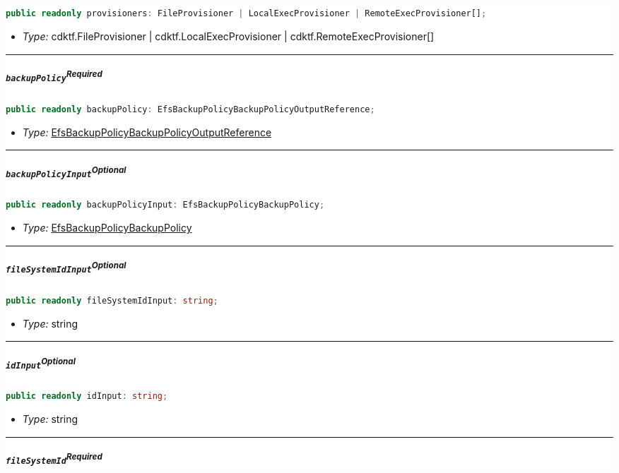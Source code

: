 ```typescript
public readonly provisioners: FileProvisioner | LocalExecProvisioner | RemoteExecProvisioner[];
```

- *Type:* cdktf.FileProvisioner | cdktf.LocalExecProvisioner | cdktf.RemoteExecProvisioner[]

---

##### `backupPolicy`<sup>Required</sup> <a name="backupPolicy" id="@cdktf/aws-cdk.efsBackupPolicy.EfsBackupPolicy.property.backupPolicy"></a>

```typescript
public readonly backupPolicy: EfsBackupPolicyBackupPolicyOutputReference;
```

- *Type:* <a href="#@cdktf/aws-cdk.efsBackupPolicy.EfsBackupPolicyBackupPolicyOutputReference">EfsBackupPolicyBackupPolicyOutputReference</a>

---

##### `backupPolicyInput`<sup>Optional</sup> <a name="backupPolicyInput" id="@cdktf/aws-cdk.efsBackupPolicy.EfsBackupPolicy.property.backupPolicyInput"></a>

```typescript
public readonly backupPolicyInput: EfsBackupPolicyBackupPolicy;
```

- *Type:* <a href="#@cdktf/aws-cdk.efsBackupPolicy.EfsBackupPolicyBackupPolicy">EfsBackupPolicyBackupPolicy</a>

---

##### `fileSystemIdInput`<sup>Optional</sup> <a name="fileSystemIdInput" id="@cdktf/aws-cdk.efsBackupPolicy.EfsBackupPolicy.property.fileSystemIdInput"></a>

```typescript
public readonly fileSystemIdInput: string;
```

- *Type:* string

---

##### `idInput`<sup>Optional</sup> <a name="idInput" id="@cdktf/aws-cdk.efsBackupPolicy.EfsBackupPolicy.property.idInput"></a>

```typescript
public readonly idInput: string;
```

- *Type:* string

---

##### `fileSystemId`<sup>Required</sup> <a name="fileSystemId" id="@cdktf/aws-cdk.efsBackupPolicy.EfsBackupPolicy.property.fileSystemId"></a>
